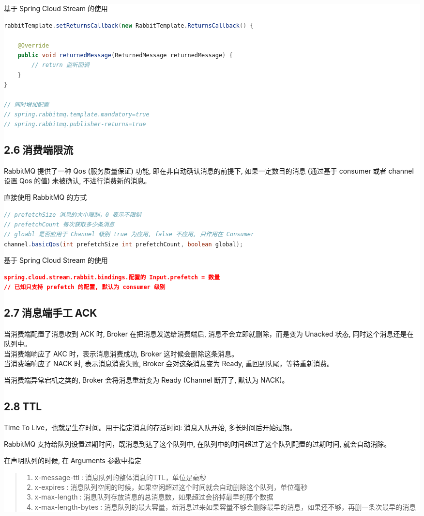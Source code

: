 
基于 Spring Cloud Stream 的使用

```java
rabbitTemplate.setReturnsCallback(new RabbitTemplate.ReturnsCallback() {
    
    @Override
    public void returnedMessage(ReturnedMessage returnedMessage) {
        // return 监听回调
    }
}

// 同时增加配置
// spring.rabbitmq.template.mandatory=true
// spring.rabbitmq.publisher-returns=true
```

## 2.6 消费端限流

RabbitMQ 提供了一种 Qos (服务质量保证) 功能, 即在非自动确认消息的前提下, 如果一定数目的消息 (通过基于 consumer 或者 channel 设置 Qos 的值) 未被确认, 不进行消费新的消息。

直接使用 RabbitMQ 的方式
```java
// prefetchSize 消息的大小限制，0 表示不限制
// prefetchCount 每次获取多少条消息
// gloabl 是否应用于 Channel 级别 true 为应用, false 不应用, 只作用在 Consumer
channel.basicQos(int prefetchSize int prefetchCount, boolean global);
```

基于 Spring Cloud Stream 的使用

```json
spring.cloud.stream.rabbit.bindings.配置的 Input.prefetch = 数量
// 已知只支持 prefetch 的配置, 默认为 consumer 级别
```

## 2.7 消息端手工 ACK 

当消费端配置了消息收到 ACK 时, Broker 在把消息发送给消费端后, 消息不会立即就删除，而是变为 Unacked 状态, 同时这个消息还是在队列中。  
当消费端响应了 AKC 时，表示消息消费成功, Broker 这时候会删除这条消息。  
当消费端响应了 NACK 时, 表示消息消费失败, Broker 会对这条消息变为 Ready, 重回到队尾，等待重新消费。

当消费端异常宕机之类的, Broker 会将消息重新变为 Ready (Channel 断开了, 默认为 NACK)。

## 2.8 TTL

Time To Live，也就是生存时间。用于指定消息的存活时间: 消息入队开始, 多长时间后开始过期。  

RabbitMQ 支持给队列设置过期时间，既消息到达了这个队列中, 在队列中的时间超过了这个队列配置的过期时间, 就会自动消除。

在声明队列的时候, 在 Arguments 参数中指定
> 1. x-message-ttl : 消息队列的整体消息的TTL，单位是毫秒
> 2. x-expires : 消息队列空闲的时候，如果空闲超过这个时间就会自动删除这个队列，单位毫秒
> 3. x-max-length : 消息队列存放消息的总消息数，如果超过会挤掉最早的那个数据
> 4. x-max-length-bytes : 消息队列的最大容量，新消息过来如果容量不够会删除最早的消息，如果还不够，再删一条次最早的消息
